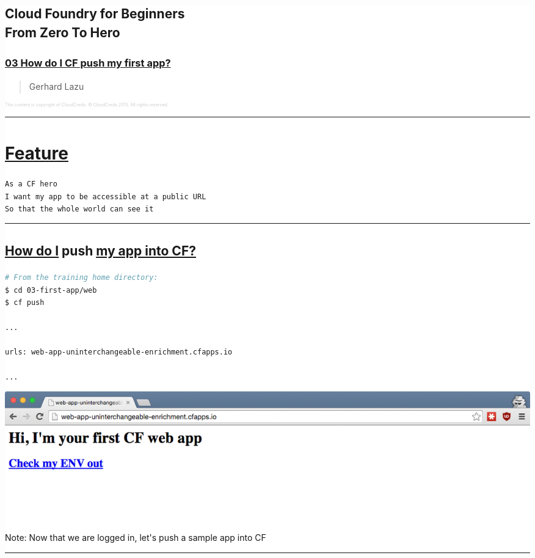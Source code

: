 ## Cloud Foundry for Beginners <br />From Zero To Hero
### [03 How do I CF push my first app?](#/0)

> Gerhard Lazu

<p style="font-size: 50%; opacity: 0.2;">
  This content is copyright of CloudCredo. &copy; CloudCredo 2015. All rights reserved.
</p>

---

# [Feature](#/1)

```nohighlight
As a CF hero
I want my app to be accessible at a public URL
So that the whole world can see it
```

---

## [How do I](#/2) push [my app into CF?](#/2)

```bash
# From the training home directory:
$ cd 03-first-app/web
$ cf push

...

urls: web-app-uninterchangeable-enrichment.cfapps.io

...
```

<img src="images/first-app.png" style="background:none; border:none; box-shadow:none;" />

Note:
  Now that we are logged in, let's push a sample app into CF

---
